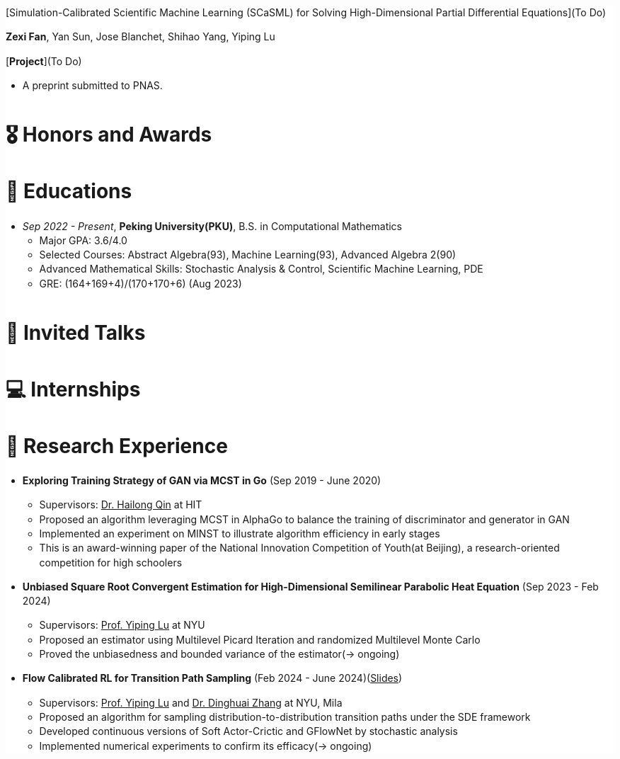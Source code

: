 [Simulation-Calibrated Scientific Machine Learning (SCaSML) for Solving High-Dimensional Partial Differential Equations](To Do)

**Zexi Fan**, Yan Sun, Jose Blanchet, Shihao Yang, Yiping Lu

[**Project**](To Do) <strong><span class='show_paper_citations' data=''></span></strong>
- A preprint submitted to PNAS.
</div>
</div>

# 🎖 Honors and Awards


# 📖 Educations
- *Sep 2022 - Present*, **Peking University(PKU)**, B.S. in Computational Mathematics
  - Major GPA: 3.6/4.0
  - Selected Courses: Abstract Algebra(93), Machine Learning(93), Advanced Algebra 2(90)
  - Advanced Mathematical Skills: Stochastic Analysis & Control, Scientific Machine Learning, PDE
  - GRE: (164+169+4)/(170+170+6) (Aug 2023)

# 💬 Invited Talks


# 💻 Internships


# 🔬 Research Experience
- **Exploring Training Strategy of GAN via MCST in Go** (Sep 2019 - June 2020)
  - Supervisors: [Dr. Hailong Qin](https://scholar.google.com/citations?user=zsdipTkAAAAJ&hl=en) at HIT
  - Proposed an algorithm leveraging MCST in AlphaGo to balance the training of discriminator and generator in GAN
  - Implemented an experiment on MINST to illustrate algorithm efficiency in early stages
  - This is an award-winning paper of the National Innovation Competition of Youth(at Beijing), a research-oriented competition for high schoolers
  
- **Unbiased Square Root Convergent Estimation for High-Dimensional Semilinear Parabolic Heat Equation** (Sep 2023 - Feb 2024)
  - Supervisors: [Prof. Yiping Lu](https://2prime.github.io/) at NYU
  - Proposed an estimator using Multilevel Picard Iteration and randomized Multilevel Monte Carlo
  - Proved the unbiasedness and bounded variance of the estimator(-> ongoing)
  
- **Flow Calibrated RL for Transition Path Sampling** (Feb 2024 - June 2024)([Slides](https://www.overleaf.com/read/pzcgkgrjxpys#477484))
  - Supervisors: [Prof. Yiping Lu](https://2prime.github.io/) and [Dr. Dinghuai Zhang](https://zdhnarsil.github.io/) at NYU, Mila
  - Proposed an algorithm for sampling distribution-to-distribution transition paths under the SDE framework
  - Developed continuous versions of Soft Actor-Crictic and GFlowNet by stochastic analysis
  - Implemented numerical experiments to confirm its efficacy(-> ongoing)
  